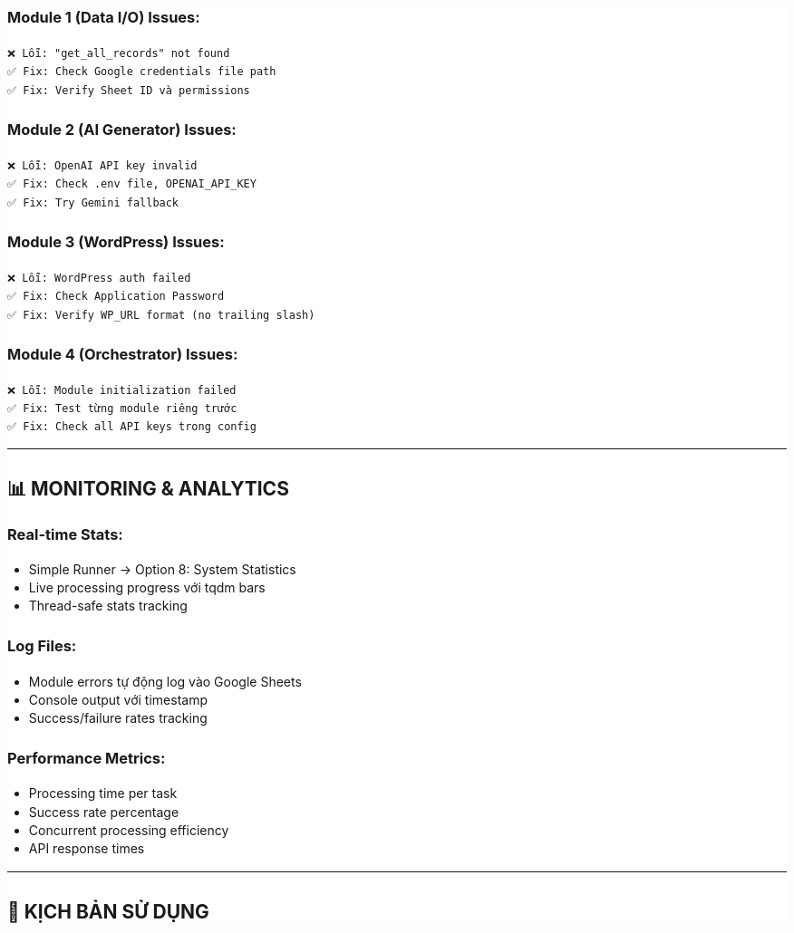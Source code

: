 ### Module 1 (Data I/O) Issues:
```
❌ Lỗi: "get_all_records" not found
✅ Fix: Check Google credentials file path
✅ Fix: Verify Sheet ID và permissions
```

### Module 2 (AI Generator) Issues:
```  
❌ Lỗi: OpenAI API key invalid
✅ Fix: Check .env file, OPENAI_API_KEY
✅ Fix: Try Gemini fallback
```

### Module 3 (WordPress) Issues:
```
❌ Lỗi: WordPress auth failed  
✅ Fix: Check Application Password
✅ Fix: Verify WP_URL format (no trailing slash)
```

### Module 4 (Orchestrator) Issues:
```
❌ Lỗi: Module initialization failed
✅ Fix: Test từng module riêng trước
✅ Fix: Check all API keys trong config
```

---

## 📊 MONITORING & ANALYTICS

### Real-time Stats:
- Simple Runner → Option 8: System Statistics
- Live processing progress với tqdm bars
- Thread-safe stats tracking

### Log Files:
- Module errors tự động log vào Google Sheets
- Console output với timestamp
- Success/failure rates tracking

### Performance Metrics:
- Processing time per task
- Success rate percentage  
- Concurrent processing efficiency
- API response times

---

## 🎯 KỊCH BẢN SỬ DỤNG
